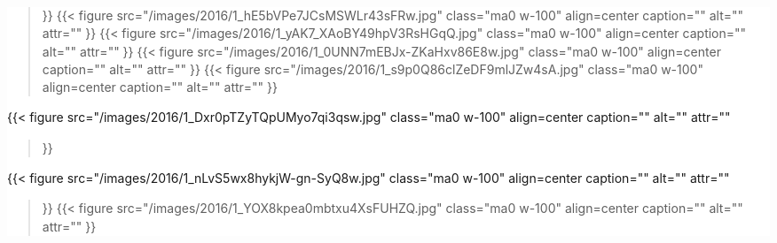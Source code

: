 >}}
{{< figure
  src="/images/2016/1_hE5bVPe7JCsMSWLr43sFRw.jpg"
  class="ma0 w-100"
  align=center
  caption=""
  alt=""
  attr=""
>}}
{{< figure
  src="/images/2016/1_yAK7_XAoBY49hpV3RsHGqQ.jpg"
  class="ma0 w-100"
  align=center
  caption=""
  alt=""
  attr=""
>}}
{{< figure
  src="/images/2016/1_0UNN7mEBJx-ZKaHxv86E8w.jpg"
  class="ma0 w-100"
  align=center
  caption=""
  alt=""
  attr=""
>}}
{{< figure
  src="/images/2016/1_s9p0Q86clZeDF9mlJZw4sA.jpg"
  class="ma0 w-100"
  align=center
  caption=""
  alt=""
  attr=""
>}}


{{< figure
  src="/images/2016/1_Dxr0pTZyTQpUMyo7qi3qsw.jpg"
  class="ma0 w-100"
  align=center
  caption=""
  alt=""
  attr=""
>}}


{{< figure
  src="/images/2016/1_nLvS5wx8hykjW-gn-SyQ8w.jpg"
  class="ma0 w-100"
  align=center
  caption=""
  alt=""
  attr=""
>}}
{{< figure
  src="/images/2016/1_YOX8kpea0mbtxu4XsFUHZQ.jpg"
  class="ma0 w-100"
  align=center
  caption=""
  alt=""
  attr=""
>}}
